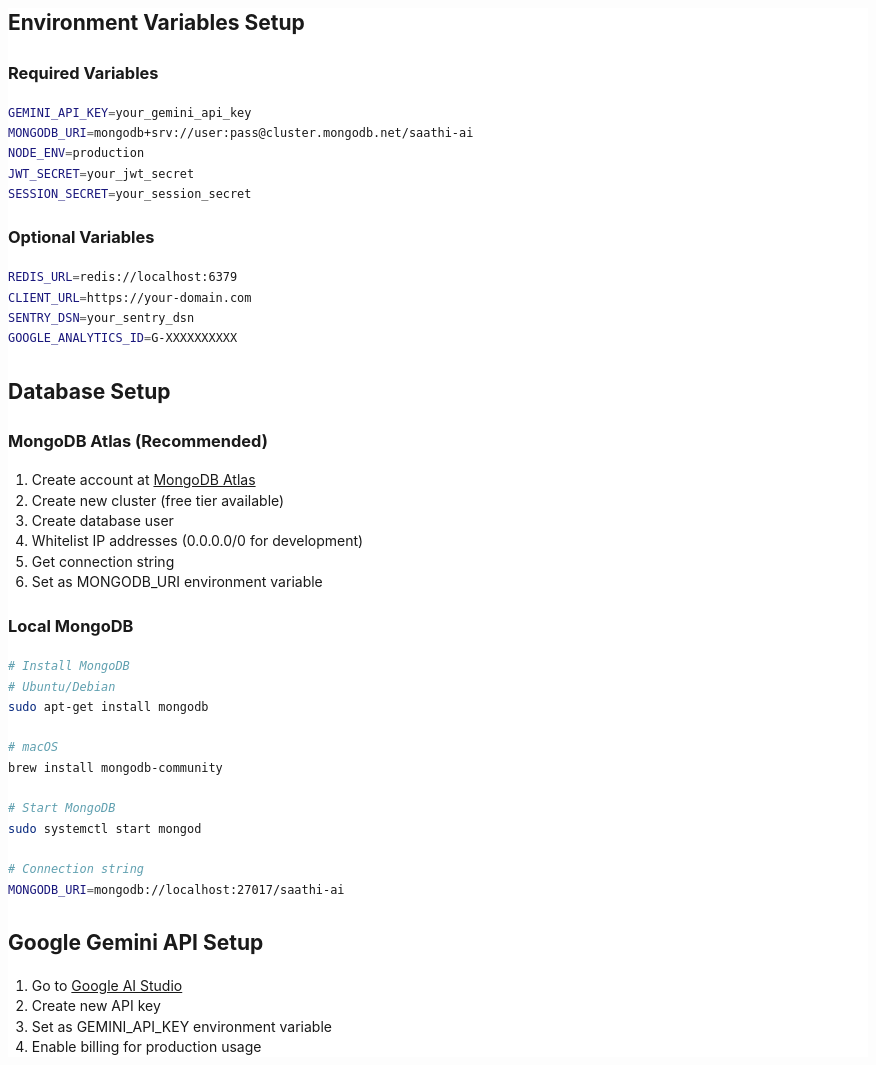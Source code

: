 ## Environment Variables Setup

### Required Variables
```bash
GEMINI_API_KEY=your_gemini_api_key
MONGODB_URI=mongodb+srv://user:pass@cluster.mongodb.net/saathi-ai
NODE_ENV=production
JWT_SECRET=your_jwt_secret
SESSION_SECRET=your_session_secret
```

### Optional Variables
```bash
REDIS_URL=redis://localhost:6379
CLIENT_URL=https://your-domain.com
SENTRY_DSN=your_sentry_dsn
GOOGLE_ANALYTICS_ID=G-XXXXXXXXXX
```

## Database Setup

### MongoDB Atlas (Recommended)
1. Create account at [MongoDB Atlas](https://www.mongodb.com/atlas)
2. Create new cluster (free tier available)
3. Create database user
4. Whitelist IP addresses (0.0.0.0/0 for development)
5. Get connection string
6. Set as MONGODB_URI environment variable

### Local MongoDB
```bash
# Install MongoDB
# Ubuntu/Debian
sudo apt-get install mongodb

# macOS
brew install mongodb-community

# Start MongoDB
sudo systemctl start mongod

# Connection string
MONGODB_URI=mongodb://localhost:27017/saathi-ai
```

## Google Gemini API Setup

1. Go to [Google AI Studio](https://makersuite.google.com/app/apikey)
2. Create new API key
3. Set as GEMINI_API_KEY environment variable
4. Enable billing for production usage
